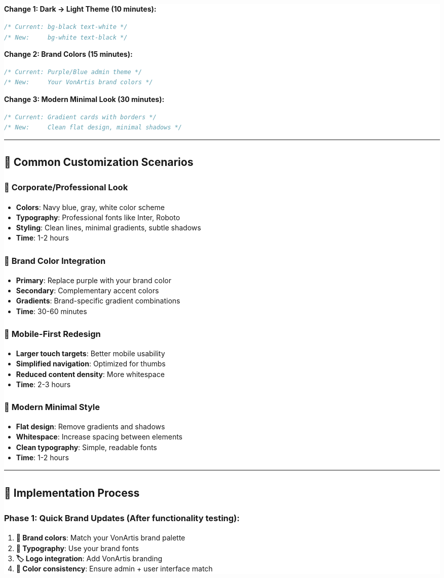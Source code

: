 **Change 1: Dark → Light Theme (10 minutes):**
```css
/* Current: bg-black text-white */
/* New:     bg-white text-black */
```

**Change 2: Brand Colors (15 minutes):**
```css
/* Current: Purple/Blue admin theme */
/* New:     Your VonArtis brand colors */
```

**Change 3: Modern Minimal Look (30 minutes):**
```css
/* Current: Gradient cards with borders */
/* New:     Clean flat design, minimal shadows */
```

---

## 🎯 **Common Customization Scenarios**

### 🏢 **Corporate/Professional Look**
- **Colors**: Navy blue, gray, white color scheme
- **Typography**: Professional fonts like Inter, Roboto
- **Styling**: Clean lines, minimal gradients, subtle shadows
- **Time**: 1-2 hours

### 🌈 **Brand Color Integration**
- **Primary**: Replace purple with your brand color
- **Secondary**: Complementary accent colors
- **Gradients**: Brand-specific gradient combinations
- **Time**: 30-60 minutes

### 📱 **Mobile-First Redesign**
- **Larger touch targets**: Better mobile usability
- **Simplified navigation**: Optimized for thumbs
- **Reduced content density**: More whitespace
- **Time**: 2-3 hours

### 🎨 **Modern Minimal Style**
- **Flat design**: Remove gradients and shadows
- **Whitespace**: Increase spacing between elements
- **Clean typography**: Simple, readable fonts
- **Time**: 1-2 hours

---

## 🚀 **Implementation Process**

### **Phase 1: Quick Brand Updates (After functionality testing):**
1. **🎨 Brand colors**: Match your VonArtis brand palette
2. **📝 Typography**: Use your brand fonts
3. **🏷️ Logo integration**: Add VonArtis branding
4. **🎯 Color consistency**: Ensure admin + user interface match
